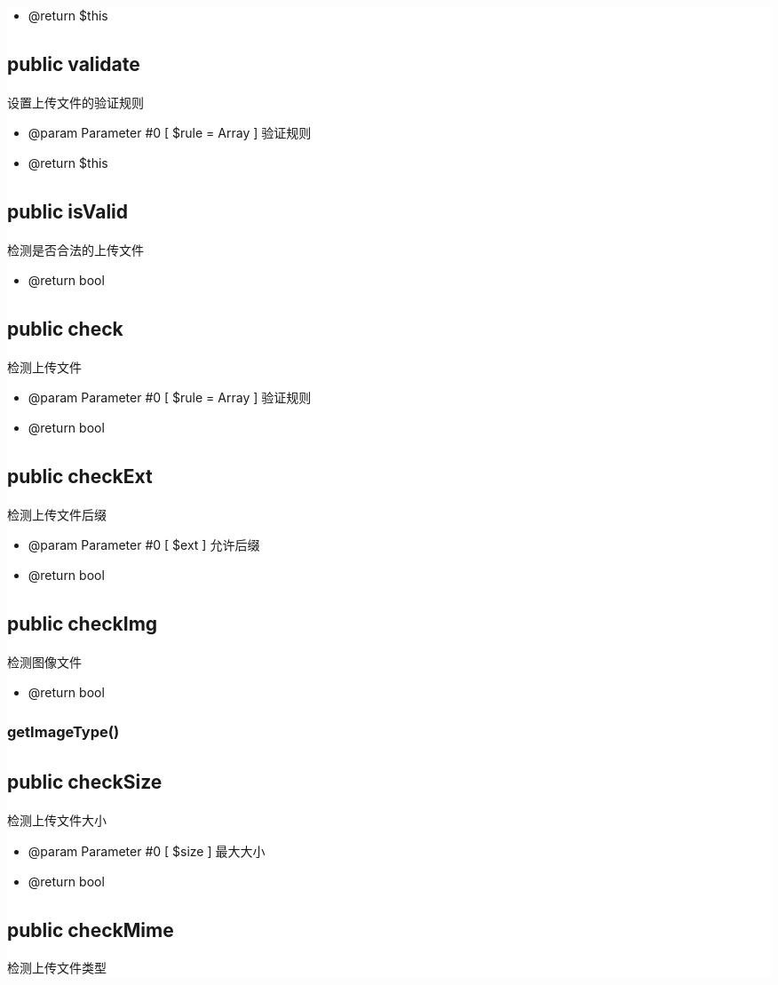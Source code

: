 * @return $this 



## <span id = "validate"> public  validate</span>
设置上传文件的验证规则

* @param Parameter #0 [ <optional> $rule = Array ] 验证规则

* @return $this 



## <span id = "isValid"> public  isValid</span>
检测是否合法的上传文件


* @return bool 



## <span id = "check"> public  check</span>
检测上传文件

* @param Parameter #0 [ <optional> $rule = Array ] 验证规则

* @return bool 



## <span id = "checkExt"> public  checkExt</span>
检测上传文件后缀

* @param Parameter #0 [ <required> $ext ] 允许后缀

* @return bool 



## <span id = "checkImg"> public  checkImg</span>
检测图像文件


* @return bool 



### getImageType()
## <span id = "checkSize"> public  checkSize</span>
检测上传文件大小

* @param Parameter #0 [ <required> $size ] 最大大小

* @return bool 



## <span id = "checkMime"> public  checkMime</span>
检测上传文件类型
